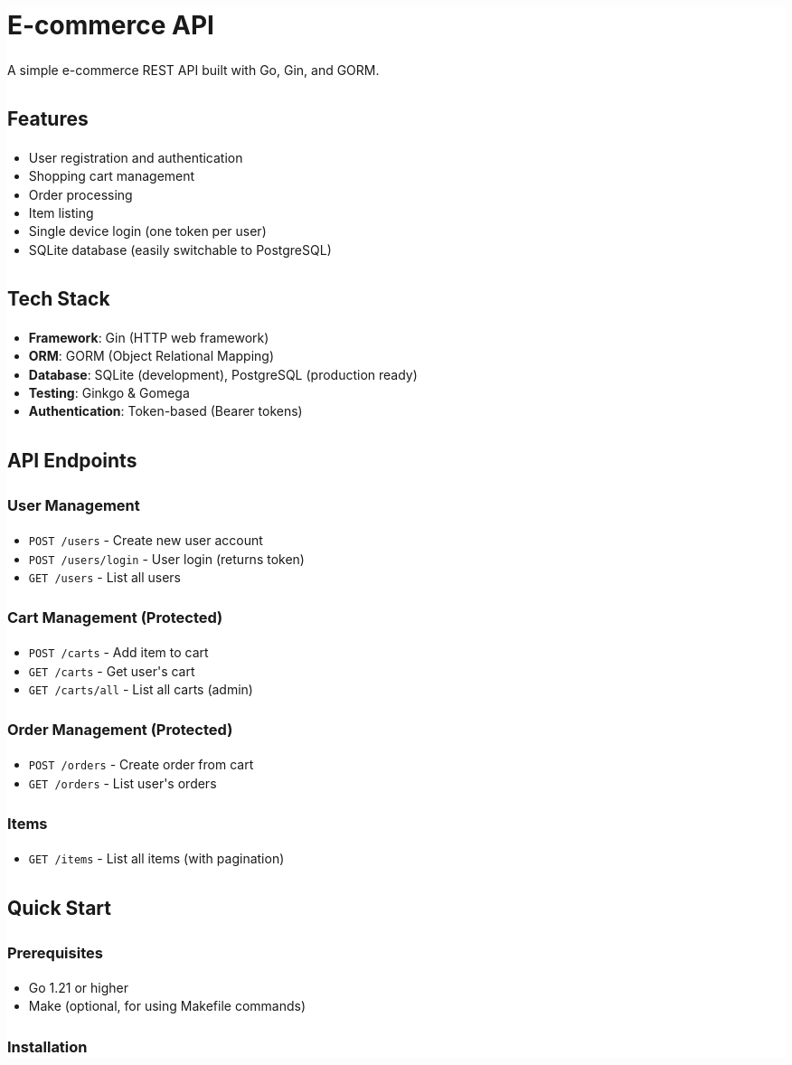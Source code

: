 # E-commerce API

A simple e-commerce REST API built with Go, Gin, and GORM.

## Features

- User registration and authentication
- Shopping cart management
- Order processing
- Item listing
- Single device login (one token per user)
- SQLite database (easily switchable to PostgreSQL)

## Tech Stack

- **Framework**: Gin (HTTP web framework)
- **ORM**: GORM (Object Relational Mapping)
- **Database**: SQLite (development), PostgreSQL (production ready)
- **Testing**: Ginkgo & Gomega
- **Authentication**: Token-based (Bearer tokens)

## API Endpoints

### User Management
- `POST /users` - Create new user account
- `POST /users/login` - User login (returns token)
- `GET /users` - List all users

### Cart Management (Protected)
- `POST /carts` - Add item to cart
- `GET /carts` - Get user's cart
- `GET /carts/all` - List all carts (admin)

### Order Management (Protected)
- `POST /orders` - Create order from cart
- `GET /orders` - List user's orders

### Items
- `GET /items` - List all items (with pagination)

## Quick Start

### Prerequisites
- Go 1.21 or higher
- Make (optional, for using Makefile commands)

### Installation
